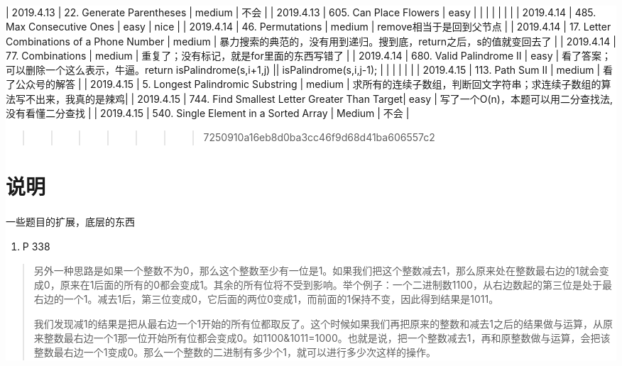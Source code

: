 | 2019.4.13 | 22. Generate Parentheses                  | medium | 不会                                                         |
| 2019.4.13 | 605. Can Place Flowers                    | easy   |                                                              |
|           |                                           |        |                                                              |
| 2019.4.14 | 485. Max Consecutive Ones                 | easy   | nice                                                         |
| 2019.4.14 | 46. Permutations                          | medium | remove相当于是回到父节点                                     |
| 2019.4.14 | 17. Letter Combinations of a Phone Number | medium | 暴力搜索的典范的，没有用到递归。搜到底，return之后，s的值就变回去了 |
| 2019.4.14 | 77. Combinations                          | medium | 重复了；没有标记，就是for里面的东西写错了                    |
| 2019.4.14 | 680. Valid   Palindrome II                | easy   | 看了答案；可以删除一个这么表示，牛逼。return isPalindrome(s,i+1,j) \|\| isPalindrome(s,i,j-1); |
|           |                                           |        |                                                              |
| 2019.4.15 | 113. Path Sum II                          | medium | 看了公众号的解答                                             |
| 2019.4.15 | 5. Longest Palindromic Substring          | medium | 求所有的连续子数组，判断回文字符串；求连续子数组的算法写不出来，我真的是辣鸡|
| 2019.4.15 | 744. Find Smallest Letter Greater Than Target| easy | 写了一个O(n)，本题可以用二分查找法,没有看懂二分查找                                     |
| 2019.4.15 | 540. Single Element in a Sorted Array     | Medium | 不会                                                            |

>>>>>>> 7250910a16eb8d0ba3cc46f9d68d41ba606557c2

# 说明

一些题目的扩展，底层的东西

1. P 338

> 另外一种思路是如果一个整数不为0，那么这个整数至少有一位是1。如果我们把这个整数减去1，那么原来处在整数最右边的1就会变成0，原来在1后面的所有的0都会变成1。其余的所有位将不受到影响。举个例子：一个二进制数1100，从右边数起的第三位是处于最右边的一个1。减去1后，第三位变成0，它后面的两位0变成1，而前面的1保持不变，因此得到结果是1011。                  
>
> 我们发现减1的结果是把从最右边一个1开始的所有位都取反了。这个时候如果我们再把原来的整数和减去1之后的结果做与运算，从原来整数最右边一个1那一位开始所有位都会变成0。如1100&1011=1000。也就是说，把一个整数减去1，再和原整数做与运算，会把该整数最右边一个1变成0。那么一个整数的二进制有多少个1，就可以进行多少次这样的操作。

